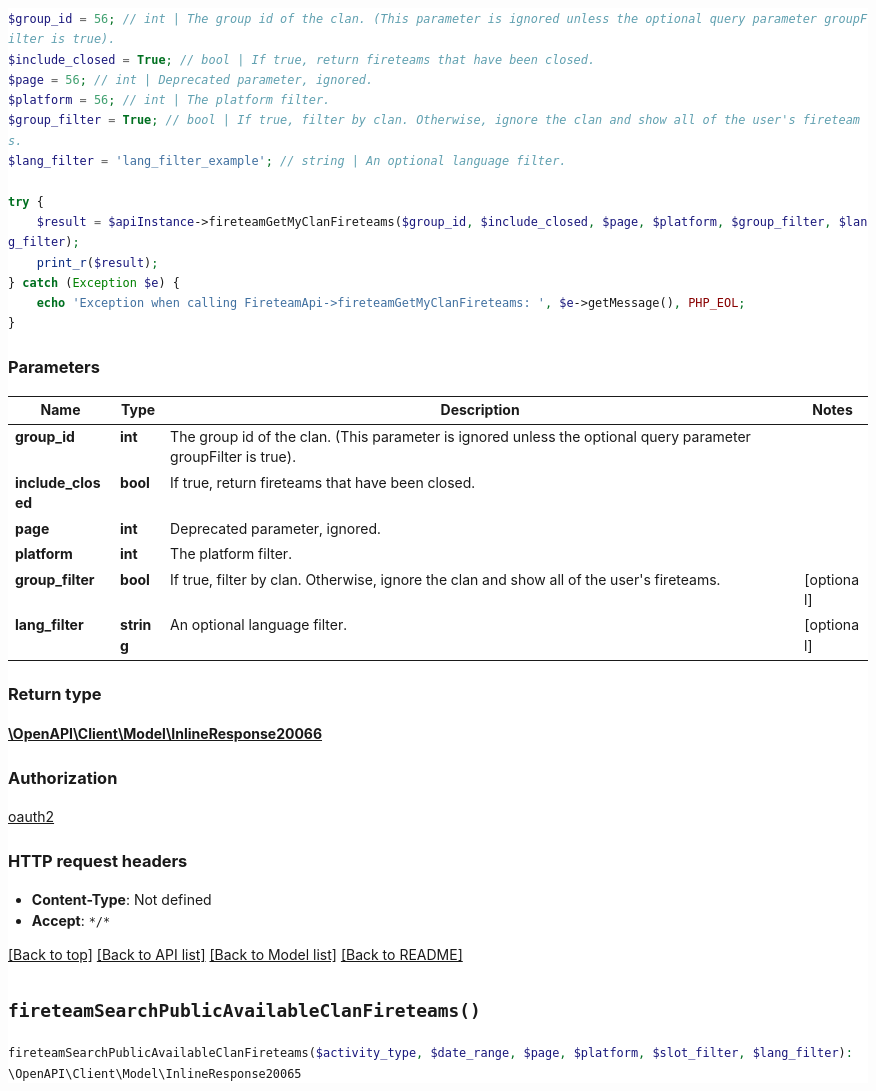 ```php
$group_id = 56; // int | The group id of the clan. (This parameter is ignored unless the optional query parameter groupFilter is true).
$include_closed = True; // bool | If true, return fireteams that have been closed.
$page = 56; // int | Deprecated parameter, ignored.
$platform = 56; // int | The platform filter.
$group_filter = True; // bool | If true, filter by clan. Otherwise, ignore the clan and show all of the user's fireteams.
$lang_filter = 'lang_filter_example'; // string | An optional language filter.

try {
    $result = $apiInstance->fireteamGetMyClanFireteams($group_id, $include_closed, $page, $platform, $group_filter, $lang_filter);
    print_r($result);
} catch (Exception $e) {
    echo 'Exception when calling FireteamApi->fireteamGetMyClanFireteams: ', $e->getMessage(), PHP_EOL;
}
```

### Parameters

Name | Type | Description  | Notes
------------- | ------------- | ------------- | -------------
 **group_id** | **int**| The group id of the clan. (This parameter is ignored unless the optional query parameter groupFilter is true). |
 **include_closed** | **bool**| If true, return fireteams that have been closed. |
 **page** | **int**| Deprecated parameter, ignored. |
 **platform** | **int**| The platform filter. |
 **group_filter** | **bool**| If true, filter by clan. Otherwise, ignore the clan and show all of the user&#39;s fireteams. | [optional]
 **lang_filter** | **string**| An optional language filter. | [optional]

### Return type

[**\OpenAPI\Client\Model\InlineResponse20066**](../Model/InlineResponse20066.md)

### Authorization

[oauth2](../../README.md#oauth2)

### HTTP request headers

- **Content-Type**: Not defined
- **Accept**: `*/*`

[[Back to top]](#) [[Back to API list]](../../README.md#endpoints)
[[Back to Model list]](../../README.md#models)
[[Back to README]](../../README.md)

## `fireteamSearchPublicAvailableClanFireteams()`

```php
fireteamSearchPublicAvailableClanFireteams($activity_type, $date_range, $page, $platform, $slot_filter, $lang_filter): \OpenAPI\Client\Model\InlineResponse20065
```
